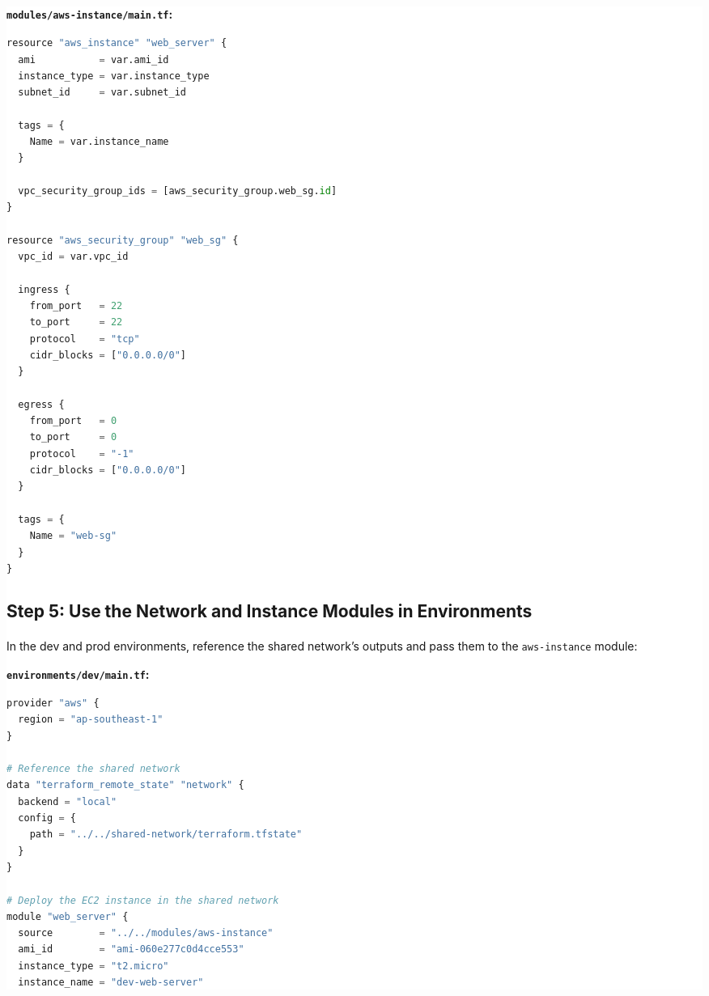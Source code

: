 **`modules/aws-instance/main.tf`:**

```py
resource "aws_instance" "web_server" {
  ami           = var.ami_id
  instance_type = var.instance_type
  subnet_id     = var.subnet_id

  tags = {
    Name = var.instance_name
  }

  vpc_security_group_ids = [aws_security_group.web_sg.id]
}

resource "aws_security_group" "web_sg" {
  vpc_id = var.vpc_id

  ingress {
    from_port   = 22
    to_port     = 22
    protocol    = "tcp"
    cidr_blocks = ["0.0.0.0/0"]
  }

  egress {
    from_port   = 0
    to_port     = 0
    protocol    = "-1"
    cidr_blocks = ["0.0.0.0/0"]
  }

  tags = {
    Name = "web-sg"
  }
}
```

## Step 5: Use the Network and Instance Modules in Environments

In the dev and prod environments, reference the shared network’s outputs and pass them to the `aws-instance` module:

**`environments/dev/main.tf`:**

```py
provider "aws" {
  region = "ap-southeast-1"
}

# Reference the shared network
data "terraform_remote_state" "network" {
  backend = "local"
  config = {
    path = "../../shared-network/terraform.tfstate"
  }
}

# Deploy the EC2 instance in the shared network
module "web_server" {
  source        = "../../modules/aws-instance"
  ami_id        = "ami-060e277c0d4cce553"
  instance_type = "t2.micro"
  instance_name = "dev-web-server"
```
